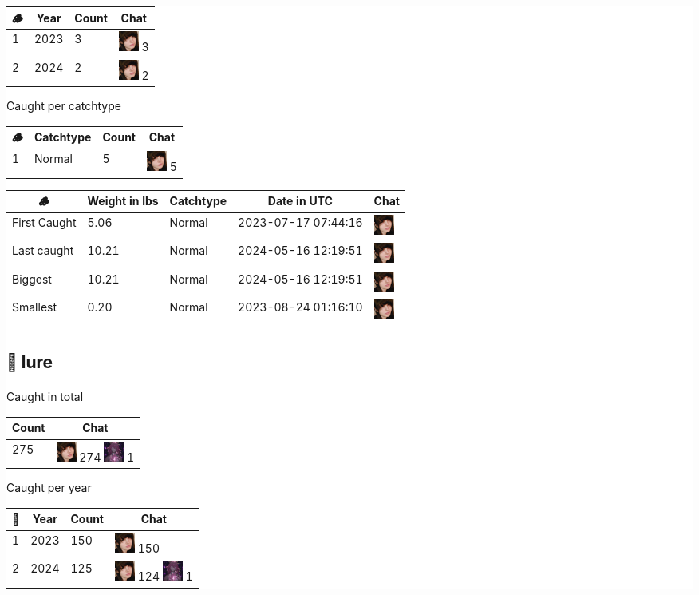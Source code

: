 | 🪵 | Year | Count | Chat |
|-------|-------|-------|-------|
| 1 | 2023 | 3 | ![breadworms](https://raw.githubusercontent.com/blableblup/gofish/main/images/players/breadworms.png) 3 |
| 2 | 2024 | 2 | ![breadworms](https://raw.githubusercontent.com/blableblup/gofish/main/images/players/breadworms.png) 2 |

Caught per catchtype

| 🪵 | Catchtype | Count | Chat |
|-------|-------|-------|-------|
| 1 | Normal | 5 | ![breadworms](https://raw.githubusercontent.com/blableblup/gofish/main/images/players/breadworms.png) 5 |

| 🪵 | Weight in lbs | Catchtype | Date in UTC | Chat |
|-------|-------|-------|-------|-------|
| First Caught | 5.06 | Normal | 2023-07-17 07:44:16 | ![breadworms](https://raw.githubusercontent.com/blableblup/gofish/main/images/players/breadworms.png) |
| Last caught | 10.21 | Normal | 2024-05-16 12:19:51 | ![breadworms](https://raw.githubusercontent.com/blableblup/gofish/main/images/players/breadworms.png) |
| Biggest | 10.21 | Normal | 2024-05-16 12:19:51 | ![breadworms](https://raw.githubusercontent.com/blableblup/gofish/main/images/players/breadworms.png) |
| Smallest | 0.20 | Normal | 2023-08-24 01:16:10 | ![breadworms](https://raw.githubusercontent.com/blableblup/gofish/main/images/players/breadworms.png) |

## 🎏 lure
Caught in total

| Count | Chat |
|-------|-------|
| 275 | ![breadworms](https://raw.githubusercontent.com/blableblup/gofish/main/images/players/breadworms.png) 274 ![julialuxel](https://raw.githubusercontent.com/blableblup/gofish/main/images/players/julialuxel.png) 1 |

Caught per year

| 🎏 | Year | Count | Chat |
|-------|-------|-------|-------|
| 1 | 2023 | 150 | ![breadworms](https://raw.githubusercontent.com/blableblup/gofish/main/images/players/breadworms.png) 150 |
| 2 | 2024 | 125 | ![breadworms](https://raw.githubusercontent.com/blableblup/gofish/main/images/players/breadworms.png) 124 ![julialuxel](https://raw.githubusercontent.com/blableblup/gofish/main/images/players/julialuxel.png) 1 |
